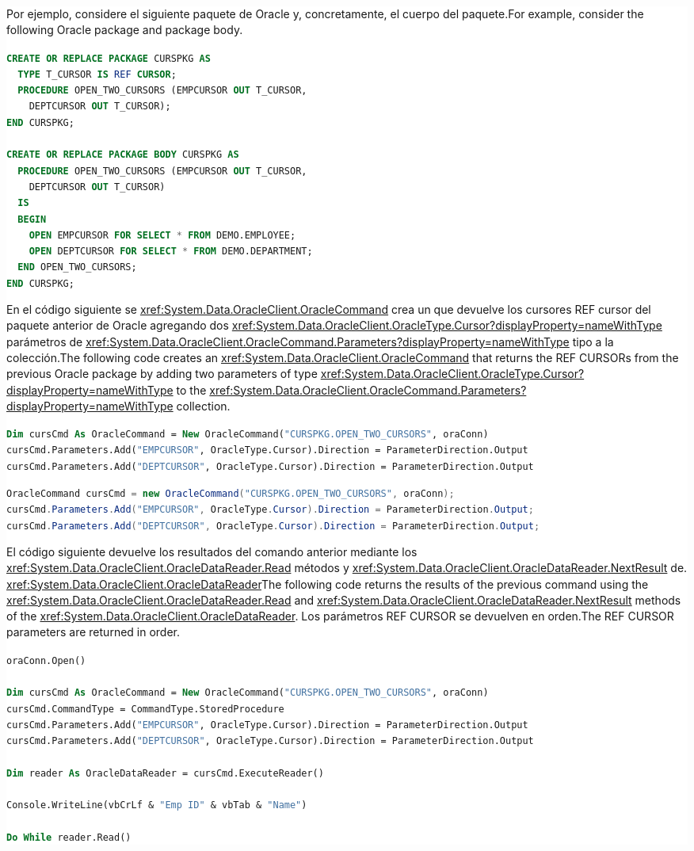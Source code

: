  <span data-ttu-id="1ca6b-151">Por ejemplo, considere el siguiente paquete de Oracle y, concretamente, el cuerpo del paquete.</span><span class="sxs-lookup"><span data-stu-id="1ca6b-151">For example, consider the following Oracle package and package body.</span></span>  
  
```sql
CREATE OR REPLACE PACKAGE CURSPKG AS   
  TYPE T_CURSOR IS REF CURSOR;   
  PROCEDURE OPEN_TWO_CURSORS (EMPCURSOR OUT T_CURSOR,   
    DEPTCURSOR OUT T_CURSOR);   
END CURSPKG;  
  
CREATE OR REPLACE PACKAGE BODY CURSPKG AS   
  PROCEDURE OPEN_TWO_CURSORS (EMPCURSOR OUT T_CURSOR,   
    DEPTCURSOR OUT T_CURSOR)   
  IS   
  BEGIN   
    OPEN EMPCURSOR FOR SELECT * FROM DEMO.EMPLOYEE;   
    OPEN DEPTCURSOR FOR SELECT * FROM DEMO.DEPARTMENT;   
  END OPEN_TWO_CURSORS;   
END CURSPKG;   
```  
  
 <span data-ttu-id="1ca6b-152">En el código siguiente se <xref:System.Data.OracleClient.OracleCommand> crea un que devuelve los cursores REF cursor del paquete anterior de Oracle agregando dos <xref:System.Data.OracleClient.OracleType.Cursor?displayProperty=nameWithType> parámetros de <xref:System.Data.OracleClient.OracleCommand.Parameters?displayProperty=nameWithType> tipo a la colección.</span><span class="sxs-lookup"><span data-stu-id="1ca6b-152">The following code creates an <xref:System.Data.OracleClient.OracleCommand> that returns the REF CURSORs from the previous Oracle package by adding two parameters of type <xref:System.Data.OracleClient.OracleType.Cursor?displayProperty=nameWithType> to the <xref:System.Data.OracleClient.OracleCommand.Parameters?displayProperty=nameWithType> collection.</span></span>  
  
```vb  
Dim cursCmd As OracleCommand = New OracleCommand("CURSPKG.OPEN_TWO_CURSORS", oraConn)  
cursCmd.Parameters.Add("EMPCURSOR", OracleType.Cursor).Direction = ParameterDirection.Output  
cursCmd.Parameters.Add("DEPTCURSOR", OracleType.Cursor).Direction = ParameterDirection.Output  
```  
  
```csharp  
OracleCommand cursCmd = new OracleCommand("CURSPKG.OPEN_TWO_CURSORS", oraConn);  
cursCmd.Parameters.Add("EMPCURSOR", OracleType.Cursor).Direction = ParameterDirection.Output;  
cursCmd.Parameters.Add("DEPTCURSOR", OracleType.Cursor).Direction = ParameterDirection.Output;  
```  
  
 <span data-ttu-id="1ca6b-153">El código siguiente devuelve los resultados del comando anterior mediante los <xref:System.Data.OracleClient.OracleDataReader.Read> métodos y <xref:System.Data.OracleClient.OracleDataReader.NextResult> de. <xref:System.Data.OracleClient.OracleDataReader></span><span class="sxs-lookup"><span data-stu-id="1ca6b-153">The following code returns the results of the previous command using the <xref:System.Data.OracleClient.OracleDataReader.Read> and <xref:System.Data.OracleClient.OracleDataReader.NextResult> methods of the <xref:System.Data.OracleClient.OracleDataReader>.</span></span> <span data-ttu-id="1ca6b-154">Los parámetros REF CURSOR se devuelven en orden.</span><span class="sxs-lookup"><span data-stu-id="1ca6b-154">The REF CURSOR parameters are returned in order.</span></span>  
  
```vb  
oraConn.Open()  
  
Dim cursCmd As OracleCommand = New OracleCommand("CURSPKG.OPEN_TWO_CURSORS", oraConn)  
cursCmd.CommandType = CommandType.StoredProcedure  
cursCmd.Parameters.Add("EMPCURSOR", OracleType.Cursor).Direction = ParameterDirection.Output  
cursCmd.Parameters.Add("DEPTCURSOR", OracleType.Cursor).Direction = ParameterDirection.Output  
  
Dim reader As OracleDataReader = cursCmd.ExecuteReader()  
  
Console.WriteLine(vbCrLf & "Emp ID" & vbTab & "Name")  
  
Do While reader.Read()  
```